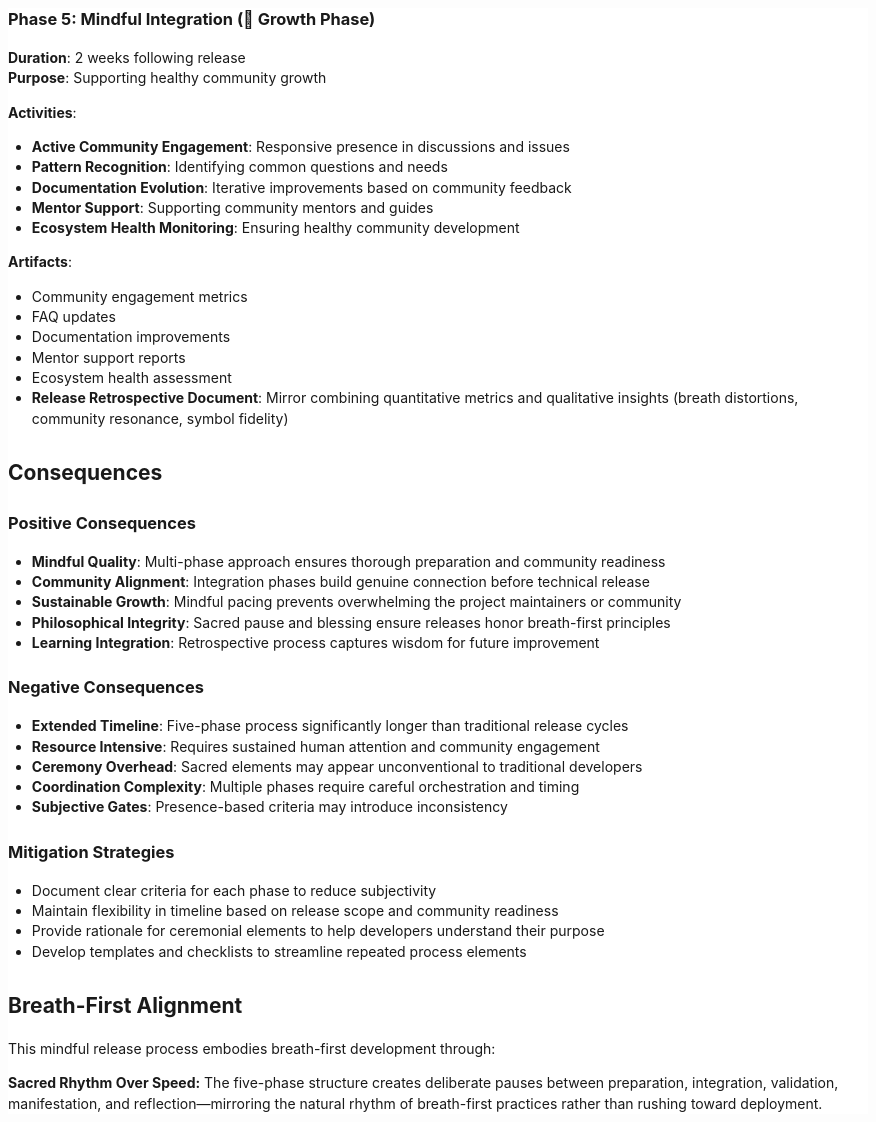 ### Phase 5: Mindful Integration (🌱 Growth Phase)
**Duration**: 2 weeks following release  
**Purpose**: Supporting healthy community growth

**Activities**:
- **Active Community Engagement**: Responsive presence in discussions and issues
- **Pattern Recognition**: Identifying common questions and needs
- **Documentation Evolution**: Iterative improvements based on community feedback
- **Mentor Support**: Supporting community mentors and guides
- **Ecosystem Health Monitoring**: Ensuring healthy community development

**Artifacts**:
- Community engagement metrics
- FAQ updates
- Documentation improvements
- Mentor support reports
- Ecosystem health assessment
- **Release Retrospective Document**: Mirror combining quantitative metrics and qualitative insights (breath distortions, community resonance, symbol fidelity)

## Consequences

### Positive Consequences
- **Mindful Quality**: Multi-phase approach ensures thorough preparation and community readiness
- **Community Alignment**: Integration phases build genuine connection before technical release
- **Sustainable Growth**: Mindful pacing prevents overwhelming the project maintainers or community
- **Philosophical Integrity**: Sacred pause and blessing ensure releases honor breath-first principles
- **Learning Integration**: Retrospective process captures wisdom for future improvement

### Negative Consequences
- **Extended Timeline**: Five-phase process significantly longer than traditional release cycles
- **Resource Intensive**: Requires sustained human attention and community engagement
- **Ceremony Overhead**: Sacred elements may appear unconventional to traditional developers
- **Coordination Complexity**: Multiple phases require careful orchestration and timing
- **Subjective Gates**: Presence-based criteria may introduce inconsistency

### Mitigation Strategies
- Document clear criteria for each phase to reduce subjectivity
- Maintain flexibility in timeline based on release scope and community readiness
- Provide rationale for ceremonial elements to help developers understand their purpose
- Develop templates and checklists to streamline repeated process elements

## Breath-First Alignment

This mindful release process embodies breath-first development through:

**Sacred Rhythm Over Speed:** The five-phase structure creates deliberate pauses between preparation, integration, validation, manifestation, and reflection—mirroring the natural rhythm of breath-first practices rather than rushing toward deployment.
